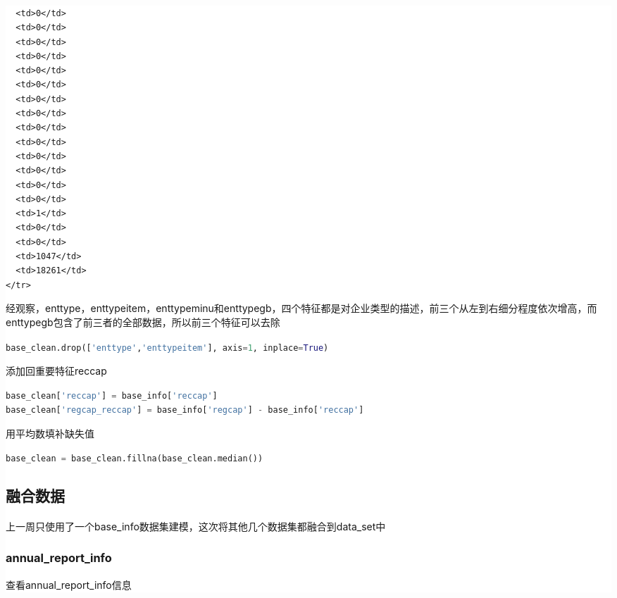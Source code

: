       <td>0</td>
      <td>0</td>
      <td>0</td>
      <td>0</td>
      <td>0</td>
      <td>0</td>
      <td>0</td>
      <td>0</td>
      <td>0</td>
      <td>0</td>
      <td>0</td>
      <td>0</td>
      <td>0</td>
      <td>0</td>
      <td>1</td>
      <td>0</td>
      <td>0</td>
      <td>1047</td>
      <td>18261</td>
    </tr>
  </tbody>
</table>
</div>



经观察，enttype，enttypeitem，enttypeminu和enttypegb，四个特征都是对企业类型的描述，前三个从左到右细分程度依次增高，而enttypegb包含了前三者的全部数据，所以前三个特征可以去除


```python
base_clean.drop(['enttype','enttypeitem'], axis=1, inplace=True)
```

添加回重要特征reccap


```python
base_clean['reccap'] = base_info['reccap']
base_clean['regcap_reccap'] = base_info['regcap'] - base_info['reccap']
```

用平均数填补缺失值


```python
base_clean = base_clean.fillna(base_clean.median())
```

## 融合数据

上一周只使用了一个base_info数据集建模，这次将其他几个数据集都融合到data_set中

### annual_report_info

查看annual_report_info信息

